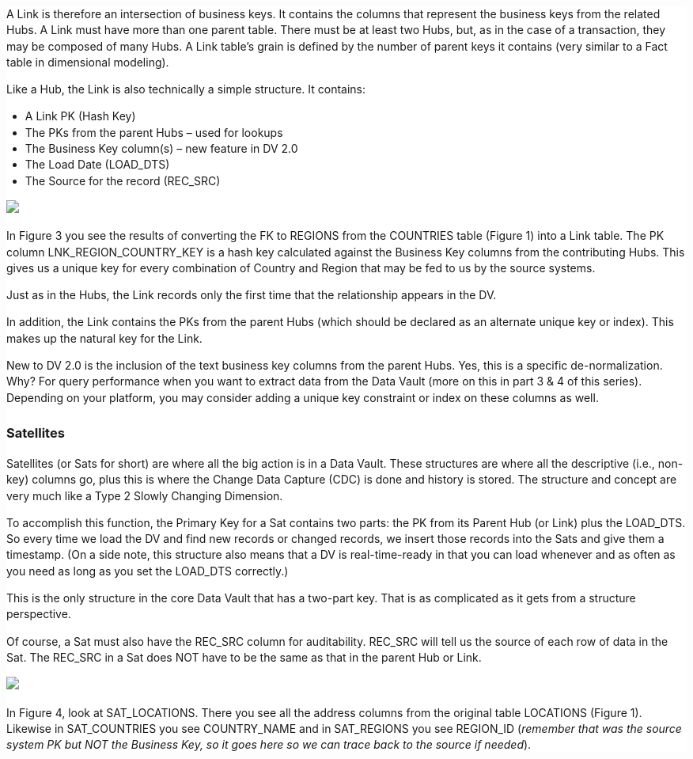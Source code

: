 A Link is therefore an intersection of business keys. It contains the columns that represent the business keys from the related Hubs. A Link must have more than one parent table. There must be at least two Hubs, but, as in the case of a transaction, they may be composed of many Hubs. A Link table’s grain is defined by the number of parent keys it contains (very similar to a Fact table in dimensional modeling).

Like a Hub, the Link is also technically a simple structure. It contains:

* A Link PK (Hash Key)
* The PKs from the parent Hubs – used for lookups
* The Business Key column(s) – new feature in DV 2.0
* The Load Date (LOAD_DTS)
* The Source for the record (REC_SRC)

![](/assets/images/2023-05-12-15-56-58.png)

In Figure 3 you see the results of converting the FK to REGIONS from the COUNTRIES table (Figure 1) into a Link table. The PK column LNK_REGION_COUNTRY_KEY is a hash key calculated against the Business Key columns from the contributing Hubs. This gives us a unique key for every combination of Country and Region that may be fed to us by the source systems.

Just as in the Hubs, the Link records only the first time that the relationship appears in the DV.

In addition, the Link contains the PKs from the parent Hubs (which should be declared as an alternate unique key or index). This makes up the natural key for the Link.

New to DV 2.0 is the inclusion of the text business key columns from the parent Hubs. Yes, this is a specific de-normalization. Why? For query performance when you want to extract data from the Data Vault (more on this in part 3 & 4 of this series). Depending on your platform, you may consider adding a unique key constraint or index on these columns as well.

### Satellites

Satellites (or Sats for short) are where all the big action is in a Data Vault. These structures are where all the descriptive (i.e., non-key) columns go, plus this is where the Change Data Capture (CDC) is done and history is stored. The structure and concept are very much like a Type 2 Slowly Changing Dimension.

To accomplish this function, the Primary Key for a Sat contains two parts: the PK from its Parent Hub (or Link) plus the LOAD_DTS. So every time we load the DV and find new records or changed records, we insert those records into the Sats and give them a timestamp. (On a side note, this structure also means that a DV is real-time-ready in that you can load whenever and as often as you need as long as you set the LOAD_DTS correctly.)

This is the only structure in the core Data Vault that has a two-part key. That is as complicated as it gets from a structure perspective.

Of course, a Sat must also have the REC_SRC column for auditability. REC_SRC will tell us the source of each row of data in the Sat. The REC_SRC in a Sat does NOT have to be the same as that in the parent Hub or Link. 

![](/assets/images/2023-05-12-16-05-14.png)

In Figure 4, look at SAT_LOCATIONS. There you see all the address columns from the original table LOCATIONS (Figure 1). Likewise in SAT_COUNTRIES you see COUNTRY_NAME and in SAT_REGIONS you see REGION_ID (_remember that was the source system PK but NOT the Business Key, so it goes here so we can trace back to the source if needed_).
